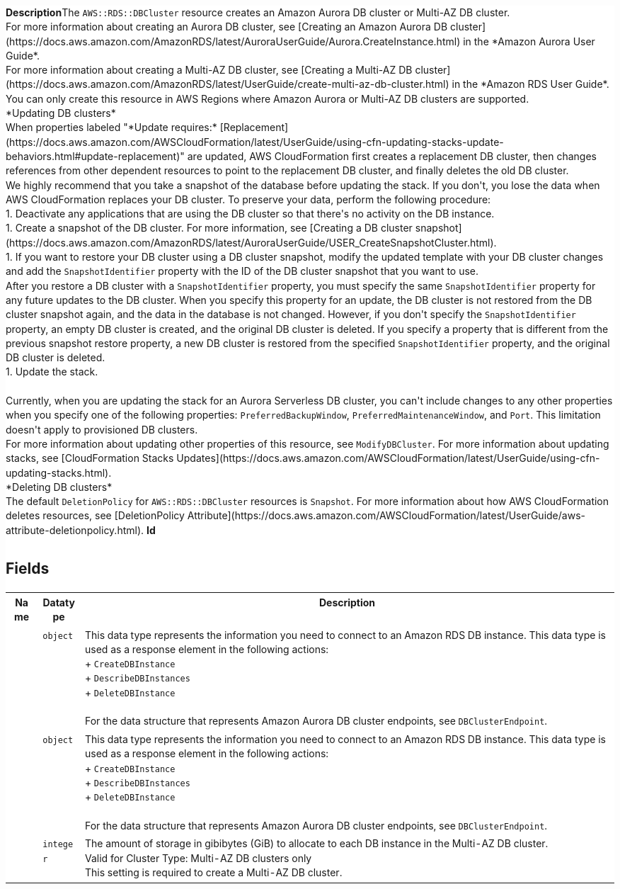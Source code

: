 <tr><td><b>Description</b></td><td>The <code>AWS::RDS::DBCluster</code> resource creates an Amazon Aurora DB cluster or Multi-AZ DB cluster.<br />For more information about creating an Aurora DB cluster, see &#91;Creating an Amazon Aurora DB cluster&#93;(https://docs.aws.amazon.com/AmazonRDS/latest/AuroraUserGuide/Aurora.CreateInstance.html) in the *Amazon Aurora User Guide*.<br />For more information about creating a Multi-AZ DB cluster, see &#91;Creating a Multi-AZ DB cluster&#93;(https://docs.aws.amazon.com/AmazonRDS/latest/UserGuide/create-multi-az-db-cluster.html) in the *Amazon RDS User Guide*.<br />You can only create this resource in AWS Regions where Amazon Aurora or Multi-AZ DB clusters are supported.<br />*Updating DB clusters* <br />When properties labeled "*Update requires:* &#91;Replacement&#93;(https://docs.aws.amazon.com/AWSCloudFormation/latest/UserGuide/using-cfn-updating-stacks-update-behaviors.html#update-replacement)" are updated, AWS CloudFormation first creates a replacement DB cluster, then changes references from other dependent resources to point to the replacement DB cluster, and finally deletes the old DB cluster.<br />We highly recommend that you take a snapshot of the database before updating the stack. If you don't, you lose the data when AWS CloudFormation replaces your DB cluster. To preserve your data, perform the following procedure:<br />1. Deactivate any applications that are using the DB cluster so that there's no activity on the DB instance.<br />1. Create a snapshot of the DB cluster. For more information, see &#91;Creating a DB cluster snapshot&#93;(https://docs.aws.amazon.com/AmazonRDS/latest/AuroraUserGuide/USER_CreateSnapshotCluster.html).<br />1. If you want to restore your DB cluster using a DB cluster snapshot, modify the updated template with your DB cluster changes and add the <code>SnapshotIdentifier</code> property with the ID of the DB cluster snapshot that you want to use.<br />After you restore a DB cluster with a <code>SnapshotIdentifier</code> property, you must specify the same <code>SnapshotIdentifier</code> property for any future updates to the DB cluster. When you specify this property for an update, the DB cluster is not restored from the DB cluster snapshot again, and the data in the database is not changed. However, if you don't specify the <code>SnapshotIdentifier</code> property, an empty DB cluster is created, and the original DB cluster is deleted. If you specify a property that is different from the previous snapshot restore property, a new DB cluster is restored from the specified <code>SnapshotIdentifier</code> property, and the original DB cluster is deleted.<br />1. Update the stack.<br /><br />Currently, when you are updating the stack for an Aurora Serverless DB cluster, you can't include changes to any other properties when you specify one of the following properties: <code>PreferredBackupWindow</code>, <code>PreferredMaintenanceWindow</code>, and <code>Port</code>. This limitation doesn't apply to provisioned DB clusters.<br />For more information about updating other properties of this resource, see <code>ModifyDBCluster</code>. For more information about updating stacks, see &#91;CloudFormation Stacks Updates&#93;(https://docs.aws.amazon.com/AWSCloudFormation/latest/UserGuide/using-cfn-updating-stacks.html).<br />*Deleting DB clusters* <br />The default <code>DeletionPolicy</code> for <code>AWS::RDS::DBCluster</code> resources is <code>Snapshot</code>. For more information about how AWS CloudFormation deletes resources, see &#91;DeletionPolicy Attribute&#93;(https://docs.aws.amazon.com/AWSCloudFormation/latest/UserGuide/aws-attribute-deletionpolicy.html).</td></tr>
<tr><td><b>Id</b></td><td><CopyableCode code="aws.rds.db_cluster_tags" /></td></tr>
</tbody>
</table>

## Fields
<table>
<tbody>
<tr><th>Name</th><th>Datatype</th><th>Description</th></tr><tr><td><CopyableCode code="endpoint" /></td><td><code>object</code></td><td>This data type represents the information you need to connect to an Amazon RDS DB instance. This data type is used as a response element in the following actions:<br />+ <code>CreateDBInstance</code> <br />+ <code>DescribeDBInstances</code> <br />+ <code>DeleteDBInstance</code> <br /><br />For the data structure that represents Amazon Aurora DB cluster endpoints, see <code>DBClusterEndpoint</code>.</td></tr>
<tr><td><CopyableCode code="read_endpoint" /></td><td><code>object</code></td><td>This data type represents the information you need to connect to an Amazon RDS DB instance. This data type is used as a response element in the following actions:<br />+ <code>CreateDBInstance</code> <br />+ <code>DescribeDBInstances</code> <br />+ <code>DeleteDBInstance</code> <br /><br />For the data structure that represents Amazon Aurora DB cluster endpoints, see <code>DBClusterEndpoint</code>.</td></tr>
<tr><td><CopyableCode code="allocated_storage" /></td><td><code>integer</code></td><td>The amount of storage in gibibytes (GiB) to allocate to each DB instance in the Multi-AZ DB cluster.<br />Valid for Cluster Type: Multi-AZ DB clusters only<br />This setting is required to create a Multi-AZ DB cluster.</td></tr>